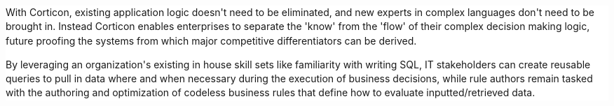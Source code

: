 With Corticon, existing application logic doesn't need to be eliminated, and new experts in complex languages don't need to be brought in. Instead Corticon enables enterprises to separate the 'know' from the 'flow' of their complex decision making logic, future proofing the systems from which major competitive differentiators can be derived.

By leveraging an organization's existing in house skill sets like familiarity with writing SQL, IT stakeholders can create reusable queries to pull in data where and when necessary during the execution of business decisions, while rule authors remain tasked with the authoring and optimization of codeless business rules that define how to evaluate inputted/retrieved data.
